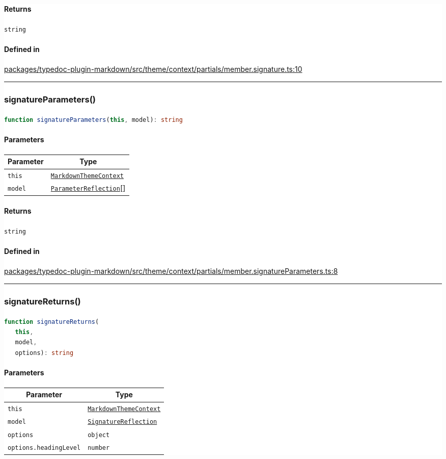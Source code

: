 #### Returns

`string`

#### Defined in

[packages/typedoc-plugin-markdown/src/theme/context/partials/member.signature.ts:10](https://github.com/typedoc2md/typedoc-plugin-markdown/blob/a350891d3362a78bb12907d480645f9c5cefd0d6/packages/typedoc-plugin-markdown/src/theme/context/partials/member.signature.ts#L10)

***

### signatureParameters()

```ts
function signatureParameters(this, model): string
```

#### Parameters

| Parameter | Type                                                                                        |
| --------- | ------------------------------------------------------------------------------------------- |
| `this`    | [`MarkdownThemeContext`](../../../../classes/MarkdownThemeContext.md)                       |
| `model`   | [`ParameterReflection`](https://typedoc.org/api/classes/Models.ParameterReflection.html)\[] |

#### Returns

`string`

#### Defined in

[packages/typedoc-plugin-markdown/src/theme/context/partials/member.signatureParameters.ts:8](https://github.com/typedoc2md/typedoc-plugin-markdown/blob/a350891d3362a78bb12907d480645f9c5cefd0d6/packages/typedoc-plugin-markdown/src/theme/context/partials/member.signatureParameters.ts#L8)

***

### signatureReturns()

```ts
function signatureReturns(
   this, 
   model, 
   options): string
```

#### Parameters

| Parameter              | Type                                                                                     |
| ---------------------- | ---------------------------------------------------------------------------------------- |
| `this`                 | [`MarkdownThemeContext`](../../../../classes/MarkdownThemeContext.md)                    |
| `model`                | [`SignatureReflection`](https://typedoc.org/api/classes/Models.SignatureReflection.html) |
| `options`              | `object`                                                                                 |
| `options.headingLevel` | `number`                                                                                 |
